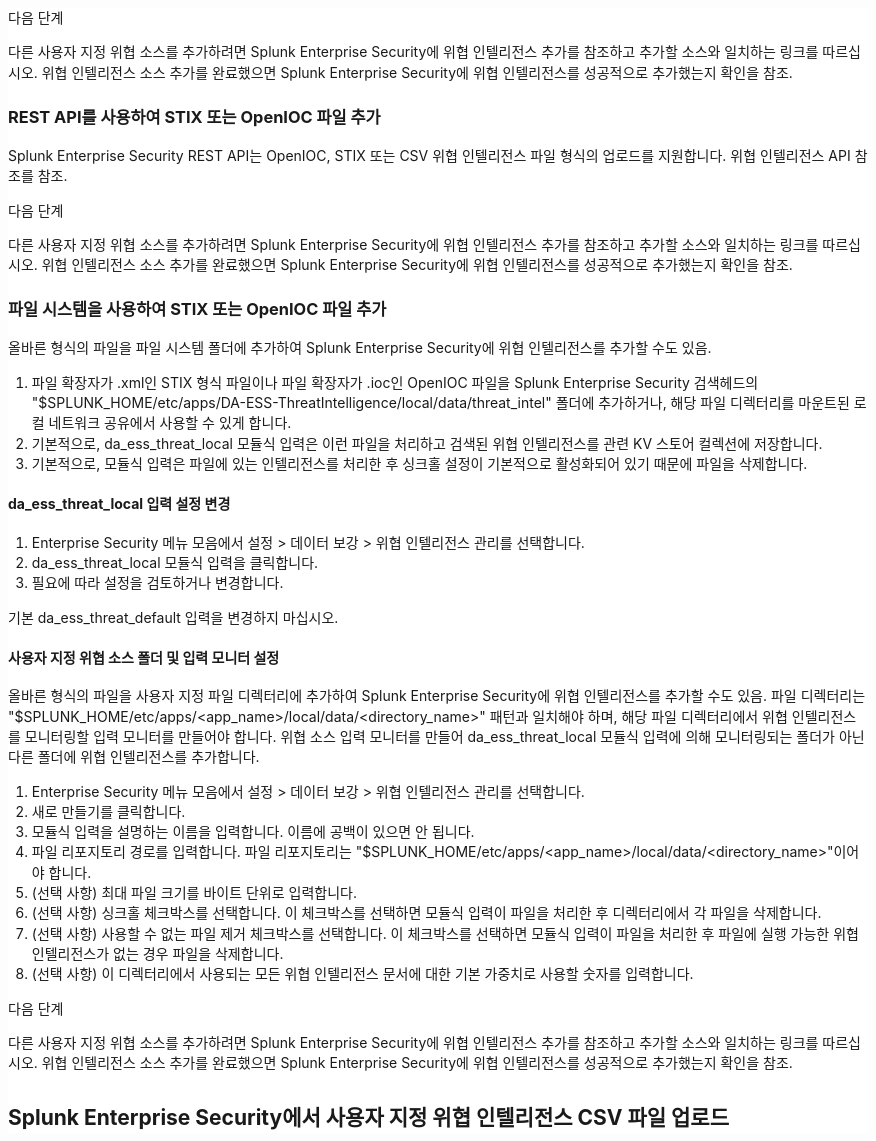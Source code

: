 다음 단계

다른 사용자 지정 위협 소스를 추가하려면 Splunk Enterprise Security에 위협 인텔리전스 추가를 참조하고 추가할 소스와 일치하는 링크를 따르십시오.
위협 인텔리전스 소스 추가를 완료했으면 Splunk Enterprise Security에 위협 인텔리전스를 성공적으로 추가했는지 확인을 참조.

### REST API를 사용하여 STIX 또는 OpenIOC 파일 추가

Splunk Enterprise Security REST API는 OpenIOC, STIX 또는 CSV 위협 인텔리전스 파일 형식의 업로드를 지원합니다.
위협 인텔리전스 API 참조를 참조.

다음 단계

다른 사용자 지정 위협 소스를 추가하려면 Splunk Enterprise Security에 위협 인텔리전스 추가를 참조하고 추가할 소스와 일치하는 링크를 따르십시오.
위협 인텔리전스 소스 추가를 완료했으면 Splunk Enterprise Security에 위협 인텔리전스를 성공적으로 추가했는지 확인을 참조.

### 파일 시스템을 사용하여 STIX 또는 OpenIOC 파일 추가

올바른 형식의 파일을 파일 시스템 폴더에 추가하여 Splunk Enterprise Security에 위협 인텔리전스를 추가할 수도 있음.

1. 파일 확장자가 .xml인 STIX 형식 파일이나 파일 확장자가 .ioc인 OpenIOC 파일을 Splunk Enterprise Security 검색헤드의 "$SPLUNK_HOME/etc/apps/DA-ESS-ThreatIntelligence/local/data/threat_intel" 폴더에 추가하거나, 해당 파일 디렉터리를 마운트된 로컬 네트워크 공유에서 사용할 수 있게 합니다.
2. 기본적으로, da_ess_threat_local 모듈식 입력은 이런 파일을 처리하고 검색된 위협 인텔리전스를 관련 KV 스토어 컬렉션에 저장합니다.
3. 기본적으로, 모듈식 입력은 파일에 있는 인텔리전스를 처리한 후 싱크홀 설정이 기본적으로 활성화되어 있기 때문에 파일을 삭제합니다.

#### da_ess_threat_local 입력 설정 변경

1. Enterprise Security 메뉴 모음에서 설정 > 데이터 보강 > 위협 인텔리전스 관리를 선택합니다.
2. da_ess_threat_local 모듈식 입력을 클릭합니다.
3. 필요에 따라 설정을 검토하거나 변경합니다.

기본 da_ess_threat_default 입력을 변경하지 마십시오.

#### 사용자 지정 위협 소스 폴더 및 입력 모니터 설정

올바른 형식의 파일을 사용자 지정 파일 디렉터리에 추가하여 Splunk Enterprise Security에 위협 인텔리전스를 추가할 수도 있음. 파일 디렉터리는 "$SPLUNK_HOME/etc/apps/<app_name>/local/data/\<directory_name\>" 패턴과 일치해야 하며, 해당 파일 디렉터리에서 위협 인텔리전스를 모니터링할 입력 모니터를 만들어야 합니다.
위협 소스 입력 모니터를 만들어 da_ess_threat_local 모듈식 입력에 의해 모니터링되는 폴더가 아닌 다른 폴더에 위협 인텔리전스를 추가합니다.

1. Enterprise Security 메뉴 모음에서 설정 > 데이터 보강 > 위협 인텔리전스 관리를 선택합니다.
2. 새로 만들기를 클릭합니다.
3. 모듈식 입력을 설명하는 이름을 입력합니다. 이름에 공백이 있으면 안 됩니다.
4. 파일 리포지토리 경로를 입력합니다. 파일 리포지토리는 "$SPLUNK_HOME/etc/apps/<app_name>/local/data/\<directory_name\>"이어야 합니다.
5. (선택 사항) 최대 파일 크기를 바이트 단위로 입력합니다.
6. (선택 사항) 싱크홀 체크박스를 선택합니다. 이 체크박스를 선택하면 모듈식 입력이 파일을 처리한 후 디렉터리에서 각 파일을 삭제합니다.
7. (선택 사항) 사용할 수 없는 파일 제거 체크박스를 선택합니다. 이 체크박스를 선택하면 모듈식 입력이 파일을 처리한 후 파일에 실행 가능한 위협 인텔리전스가 없는 경우 파일을 삭제합니다.
8. (선택 사항) 이 디렉터리에서 사용되는 모든 위협 인텔리전스 문서에 대한 기본 가중치로 사용할 숫자를 입력합니다.

다음 단계

다른 사용자 지정 위협 소스를 추가하려면 Splunk Enterprise Security에 위협 인텔리전스 추가를 참조하고 추가할 소스와 일치하는 링크를 따르십시오.
위협 인텔리전스 소스 추가를 완료했으면 Splunk Enterprise Security에 위협 인텔리전스를 성공적으로 추가했는지 확인을 참조.

## Splunk Enterprise Security에서 사용자 지정 위협 인텔리전스 CSV 파일 업로드
